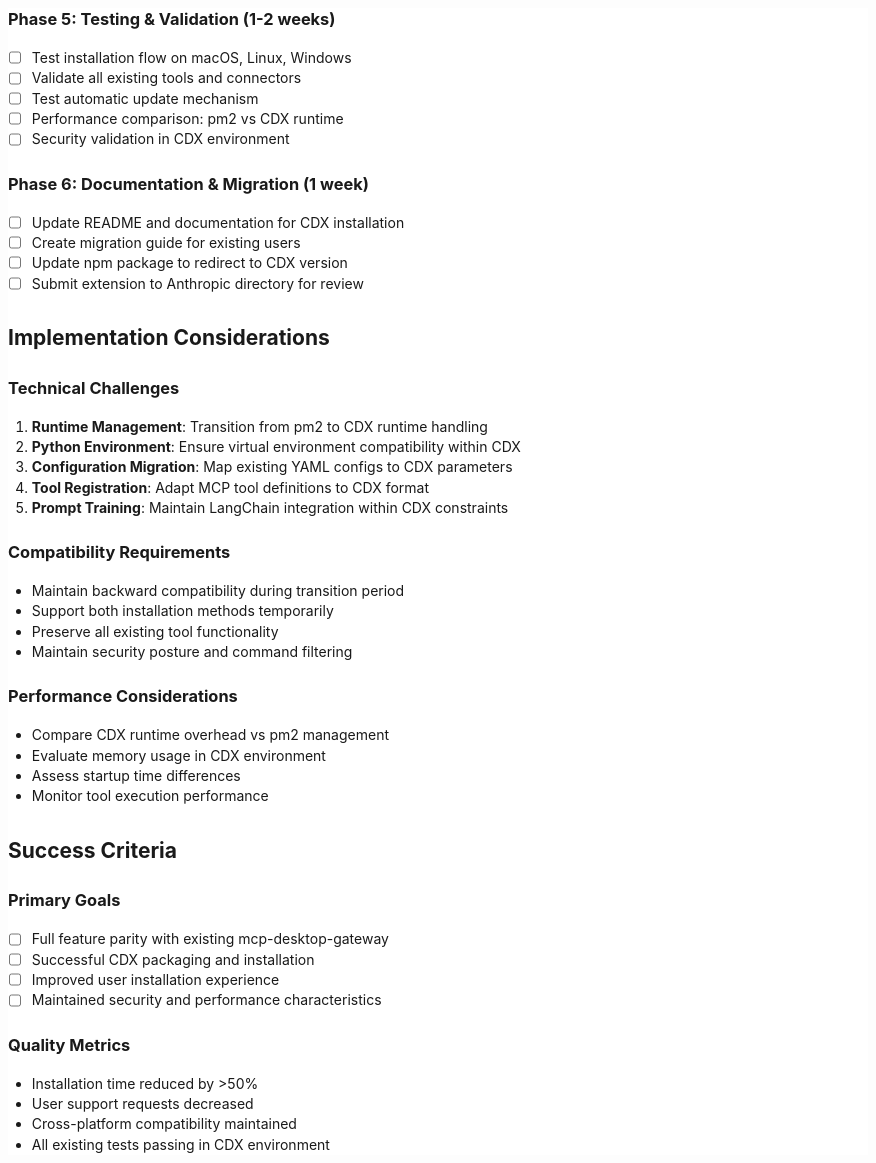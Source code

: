 ### Phase 5: Testing & Validation (1-2 weeks)
- [ ] Test installation flow on macOS, Linux, Windows
- [ ] Validate all existing tools and connectors
- [ ] Test automatic update mechanism
- [ ] Performance comparison: pm2 vs CDX runtime
- [ ] Security validation in CDX environment

### Phase 6: Documentation & Migration (1 week)
- [ ] Update README and documentation for CDX installation
- [ ] Create migration guide for existing users
- [ ] Update npm package to redirect to CDX version
- [ ] Submit extension to Anthropic directory for review

## Implementation Considerations

### Technical Challenges
1. **Runtime Management**: Transition from pm2 to CDX runtime handling
2. **Python Environment**: Ensure virtual environment compatibility within CDX
3. **Configuration Migration**: Map existing YAML configs to CDX parameters
4. **Tool Registration**: Adapt MCP tool definitions to CDX format
5. **Prompt Training**: Maintain LangChain integration within CDX constraints

### Compatibility Requirements
- Maintain backward compatibility during transition period
- Support both installation methods temporarily
- Preserve all existing tool functionality
- Maintain security posture and command filtering

### Performance Considerations
- Compare CDX runtime overhead vs pm2 management
- Evaluate memory usage in CDX environment
- Assess startup time differences
- Monitor tool execution performance

## Success Criteria

### Primary Goals
- [ ] Full feature parity with existing mcp-desktop-gateway
- [ ] Successful CDX packaging and installation
- [ ] Improved user installation experience
- [ ] Maintained security and performance characteristics

### Quality Metrics
- Installation time reduced by >50%
- User support requests decreased
- Cross-platform compatibility maintained
- All existing tests passing in CDX environment
